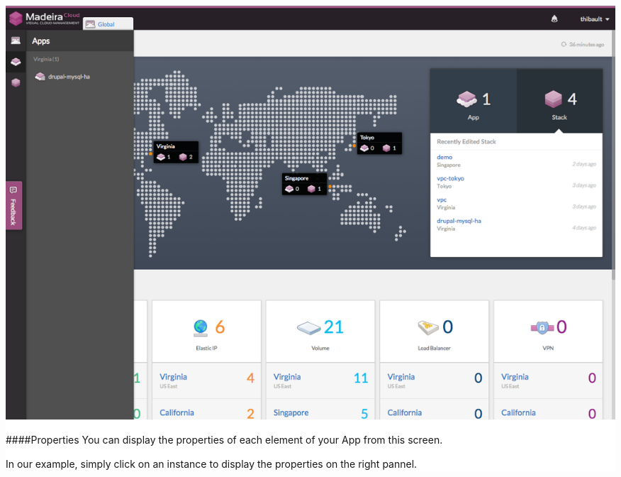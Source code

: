 ![](ide_app_access.png)


####Properties
You can display the properties of each element of your App from this screen.

In our example, simply click on an instance to display the properties on the right pannel.
